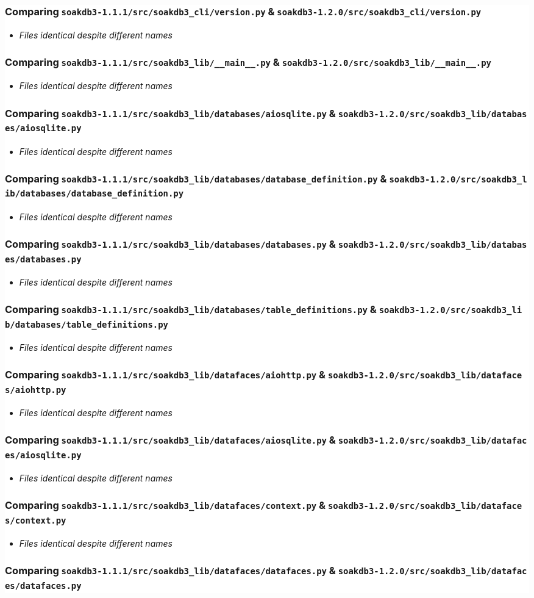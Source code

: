 ### Comparing `soakdb3-1.1.1/src/soakdb3_cli/version.py` & `soakdb3-1.2.0/src/soakdb3_cli/version.py`

 * *Files identical despite different names*

### Comparing `soakdb3-1.1.1/src/soakdb3_lib/__main__.py` & `soakdb3-1.2.0/src/soakdb3_lib/__main__.py`

 * *Files identical despite different names*

### Comparing `soakdb3-1.1.1/src/soakdb3_lib/databases/aiosqlite.py` & `soakdb3-1.2.0/src/soakdb3_lib/databases/aiosqlite.py`

 * *Files identical despite different names*

### Comparing `soakdb3-1.1.1/src/soakdb3_lib/databases/database_definition.py` & `soakdb3-1.2.0/src/soakdb3_lib/databases/database_definition.py`

 * *Files identical despite different names*

### Comparing `soakdb3-1.1.1/src/soakdb3_lib/databases/databases.py` & `soakdb3-1.2.0/src/soakdb3_lib/databases/databases.py`

 * *Files identical despite different names*

### Comparing `soakdb3-1.1.1/src/soakdb3_lib/databases/table_definitions.py` & `soakdb3-1.2.0/src/soakdb3_lib/databases/table_definitions.py`

 * *Files identical despite different names*

### Comparing `soakdb3-1.1.1/src/soakdb3_lib/datafaces/aiohttp.py` & `soakdb3-1.2.0/src/soakdb3_lib/datafaces/aiohttp.py`

 * *Files identical despite different names*

### Comparing `soakdb3-1.1.1/src/soakdb3_lib/datafaces/aiosqlite.py` & `soakdb3-1.2.0/src/soakdb3_lib/datafaces/aiosqlite.py`

 * *Files identical despite different names*

### Comparing `soakdb3-1.1.1/src/soakdb3_lib/datafaces/context.py` & `soakdb3-1.2.0/src/soakdb3_lib/datafaces/context.py`

 * *Files identical despite different names*

### Comparing `soakdb3-1.1.1/src/soakdb3_lib/datafaces/datafaces.py` & `soakdb3-1.2.0/src/soakdb3_lib/datafaces/datafaces.py`
